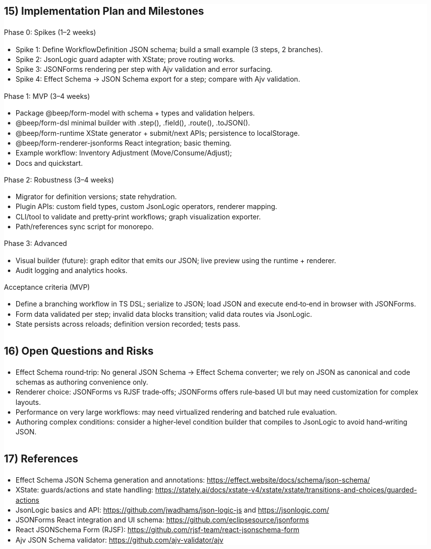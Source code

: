 
## 15) Implementation Plan and Milestones

Phase 0: Spikes (1–2 weeks)
- Spike 1: Define WorkflowDefinition JSON schema; build a small example (3 steps, 2 branches).
- Spike 2: JsonLogic guard adapter with XState; prove routing works.
- Spike 3: JSONForms rendering per step with Ajv validation and error surfacing.
- Spike 4: Effect Schema -> JSON Schema export for a step; compare with Ajv validation.

Phase 1: MVP (3–4 weeks)
- Package @beep/form-model with schema + types and validation helpers.
- @beep/form-dsl minimal builder with .step(), .field(), .route(), .toJSON().
- @beep/form-runtime XState generator + submit/next APIs; persistence to localStorage.
- @beep/form-renderer-jsonforms React integration; basic theming.
- Example workflow: Inventory Adjustment (Move/Consume/Adjust);
- Docs and quickstart.

Phase 2: Robustness (3–4 weeks)
- Migrator for definition versions; state rehydration.
- Plugin APIs: custom field types, custom JsonLogic operators, renderer mapping.
- CLI/tool to validate and pretty‑print workflows; graph visualization exporter.
- Path/references sync script for monorepo.

Phase 3: Advanced
- Visual builder (future): graph editor that emits our JSON; live preview using the runtime + renderer.
- Audit logging and analytics hooks.

Acceptance criteria (MVP)
- Define a branching workflow in TS DSL; serialize to JSON; load JSON and execute end‑to‑end in browser with JSONForms.
- Form data validated per step; invalid data blocks transition; valid data routes via JsonLogic.
- State persists across reloads; definition version recorded; tests pass.


## 16) Open Questions and Risks
- Effect Schema round‑trip: No general JSON Schema -> Effect Schema converter; we rely on JSON as canonical and code schemas as authoring convenience only.
- Renderer choice: JSONForms vs RJSF trade‑offs; JSONForms offers rule‑based UI but may need customization for complex layouts.
- Performance on very large workflows: may need virtualized rendering and batched rule evaluation.
- Authoring complex conditions: consider a higher‑level condition builder that compiles to JsonLogic to avoid hand‑writing JSON.


## 17) References
- Effect Schema JSON Schema generation and annotations: https://effect.website/docs/schema/json-schema/
- XState: guards/actions and state handling: https://stately.ai/docs/xstate-v4/xstate/xstate/transitions-and-choices/guarded-actions
- JsonLogic basics and API: https://github.com/jwadhams/json-logic-js and https://jsonlogic.com/
- JSONForms React integration and UI schema: https://github.com/eclipsesource/jsonforms
- React JSONSchema Form (RJSF): https://github.com/rjsf-team/react-jsonschema-form
- Ajv JSON Schema validator: https://github.com/ajv-validator/ajv
